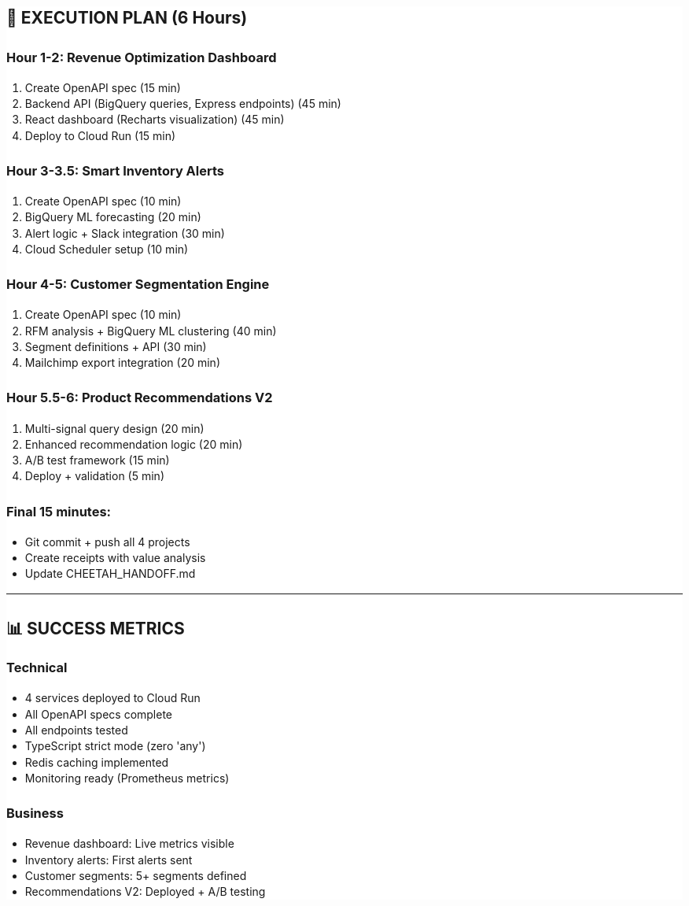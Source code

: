 
## 🚀 EXECUTION PLAN (6 Hours)

### Hour 1-2: Revenue Optimization Dashboard
1. Create OpenAPI spec (15 min)
2. Backend API (BigQuery queries, Express endpoints) (45 min)
3. React dashboard (Recharts visualization) (45 min)
4. Deploy to Cloud Run (15 min)

### Hour 3-3.5: Smart Inventory Alerts
1. Create OpenAPI spec (10 min)
2. BigQuery ML forecasting (20 min)
3. Alert logic + Slack integration (30 min)
4. Cloud Scheduler setup (10 min)

### Hour 4-5: Customer Segmentation Engine
1. Create OpenAPI spec (10 min)
2. RFM analysis + BigQuery ML clustering (40 min)
3. Segment definitions + API (30 min)
4. Mailchimp export integration (20 min)

### Hour 5.5-6: Product Recommendations V2
1. Multi-signal query design (20 min)
2. Enhanced recommendation logic (20 min)
3. A/B test framework (15 min)
4. Deploy + validation (5 min)

### Final 15 minutes:
- Git commit + push all 4 projects
- Create receipts with value analysis
- Update CHEETAH_HANDOFF.md

---

## 📊 SUCCESS METRICS

### Technical
- 4 services deployed to Cloud Run
- All OpenAPI specs complete
- All endpoints tested
- TypeScript strict mode (zero 'any')
- Redis caching implemented
- Monitoring ready (Prometheus metrics)

### Business
- Revenue dashboard: Live metrics visible
- Inventory alerts: First alerts sent
- Customer segments: 5+ segments defined
- Recommendations V2: Deployed + A/B testing
